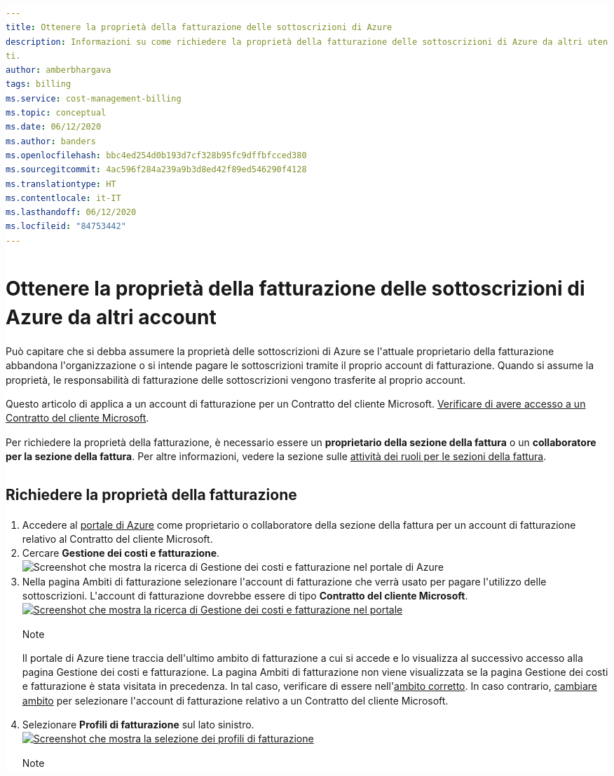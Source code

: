 ```yaml
---
title: Ottenere la proprietà della fatturazione delle sottoscrizioni di Azure
description: Informazioni su come richiedere la proprietà della fatturazione delle sottoscrizioni di Azure da altri utenti.
author: amberbhargava
tags: billing
ms.service: cost-management-billing
ms.topic: conceptual
ms.date: 06/12/2020
ms.author: banders
ms.openlocfilehash: bbc4ed254d0b193d7cf328b95fc9dffbfcced380
ms.sourcegitcommit: 4ac596f284a239a9b3d8ed42f89ed546290f4128
ms.translationtype: HT
ms.contentlocale: it-IT
ms.lasthandoff: 06/12/2020
ms.locfileid: "84753442"
---
```

# <a name="get-billing-ownership-of-azure-subscriptions-from-other-accounts"></a>Ottenere la proprietà della fatturazione delle sottoscrizioni di Azure da altri account

Può capitare che si debba assumere la proprietà delle sottoscrizioni di Azure se l'attuale proprietario della fatturazione abbandona l'organizzazione o si intende pagare le sottoscrizioni tramite il proprio account di fatturazione. Quando si assume la proprietà, le responsabilità di fatturazione delle sottoscrizioni vengono trasferite al proprio account.

Questo articolo di applica a un account di fatturazione per un Contratto del cliente Microsoft. [Verificare di avere accesso a un Contratto del cliente Microsoft](#check-for-access).

Per richiedere la proprietà della fatturazione, è necessario essere un **proprietario della sezione della fattura** o un **collaboratore per la sezione della fattura**. Per altre informazioni, vedere la sezione sulle [attività dei ruoli per le sezioni della fattura](understand-mca-roles.md#invoice-section-roles-and-tasks).

## <a name="request-billing-ownership"></a>Richiedere la proprietà della fatturazione

1. Accedere al [portale di Azure](https://portal.azure.com) come proprietario o collaboratore della sezione della fattura per un account di fatturazione relativo al Contratto del cliente Microsoft.
1. Cercare **Gestione dei costi e fatturazione**.  
    ![Screenshot che mostra la ricerca di Gestione dei costi e fatturazione nel portale di Azure](./media/mca-request-billing-ownership/billing-search-cost-management-billing.png)
1. Nella pagina Ambiti di fatturazione selezionare l'account di fatturazione che verrà usato per pagare l'utilizzo delle sottoscrizioni. L'account di fatturazione dovrebbe essere di tipo **Contratto del cliente Microsoft**.  
    [![Screenshot che mostra la ricerca di Gestione dei costi e fatturazione nel portale](./media/mca-request-billing-ownership/list-of-scopes.png)](./media/mca-request-billing-ownership/list-of-scopes.png#lightbox)
    > [!NOTE]
    > Il portale di Azure tiene traccia dell'ultimo ambito di fatturazione a cui si accede e lo visualizza al successivo accesso alla pagina Gestione dei costi e fatturazione. La pagina Ambiti di fatturazione non viene visualizzata se la pagina Gestione dei costi e fatturazione è stata visitata in precedenza. In tal caso, verificare di essere nell'[ambito corretto](#check-for-access). In caso contrario, [cambiare ambito](view-all-accounts.md#switch-billing-scope-in-the-azure-portal) per selezionare l'account di fatturazione relativo a un Contratto del cliente Microsoft.
1. Selezionare **Profili di fatturazione** sul lato sinistro.  
    [![Screenshot che mostra la selezione dei profili di fatturazione](./media/mca-request-billing-ownership/mca-select-profiles.png)](./media/mca-request-billing-ownership/mca-select-profiles.png#lightbox)
    > [!Note]